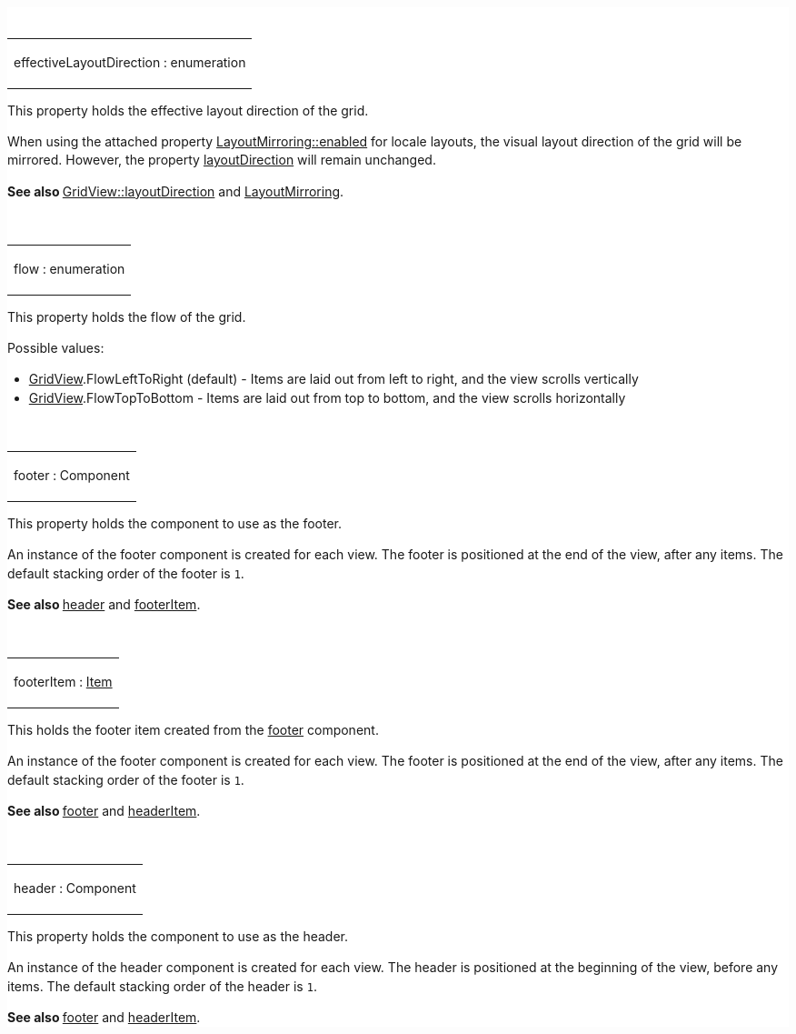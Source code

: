 <br/>

<table class="qmlname"><tr valign="top" id="effectiveLayoutDirection-prop"><td class="tblQmlPropNode"><p><span class="name">effectiveLayoutDirection</span> : <span class="type">enumeration</span></p></td></tr></table><p>This property holds the effective layout direction of the grid.</p>
<p>When using the attached property <a href="QtQuick.LayoutMirroring.md#enabled-prop">LayoutMirroring::enabled</a> for locale layouts, the visual layout direction of the grid will be mirrored. However, the property <a href="#layoutDirection-prop">layoutDirection</a> will remain unchanged.</p>
<p><b>See also </b><a href="#layoutDirection-prop">GridView::layoutDirection</a> and <a href="QtQuick.LayoutMirroring.md">LayoutMirroring</a>.</p>

<br/>

<table class="qmlname"><tr valign="top" id="flow-prop"><td class="tblQmlPropNode"><p><span class="name">flow</span> : <span class="type">enumeration</span></p></td></tr></table><p>This property holds the flow of the grid.</p>
<p>Possible values:</p>
<ul>
<li><a href="https://developer.ubuntu.comapps/qml/sdk-15.04.6/QtQuick.draganddrop/#gridview">GridView</a>.FlowLeftToRight (default) - Items are laid out from left to right, and the view scrolls vertically</li>
<li><a href="https://developer.ubuntu.comapps/qml/sdk-15.04.6/QtQuick.draganddrop/#gridview">GridView</a>.FlowTopToBottom - Items are laid out from top to bottom, and the view scrolls horizontally</li>
</ul>

<br/>

<table class="qmlname"><tr valign="top" id="footer-prop"><td class="tblQmlPropNode"><p><span class="name">footer</span> : <span class="type">Component</span></p></td></tr></table><p>This property holds the component to use as the footer.</p>
<p>An instance of the footer component is created for each view. The footer is positioned at the end of the view, after any items. The default stacking order of the footer is <code>1</code>.</p>
<p><b>See also </b><a href="#header-prop">header</a> and <a href="#footerItem-prop">footerItem</a>.</p>

<br/>

<table class="qmlname"><tr valign="top" id="footerItem-prop"><td class="tblQmlPropNode"><p><span class="name">footerItem</span> : <span class="type"><a href="QtQuick.Item.md">Item</a></span></p></td></tr></table><p>This holds the footer item created from the <a href="#footer-prop">footer</a> component.</p>
<p>An instance of the footer component is created for each view. The footer is positioned at the end of the view, after any items. The default stacking order of the footer is <code>1</code>.</p>
<p><b>See also </b><a href="#footer-prop">footer</a> and <a href="#headerItem-prop">headerItem</a>.</p>

<br/>

<table class="qmlname"><tr valign="top" id="header-prop"><td class="tblQmlPropNode"><p><span class="name">header</span> : <span class="type">Component</span></p></td></tr></table><p>This property holds the component to use as the header.</p>
<p>An instance of the header component is created for each view. The header is positioned at the beginning of the view, before any items. The default stacking order of the header is <code>1</code>.</p>
<p><b>See also </b><a href="#footer-prop">footer</a> and <a href="#headerItem-prop">headerItem</a>.</p>

